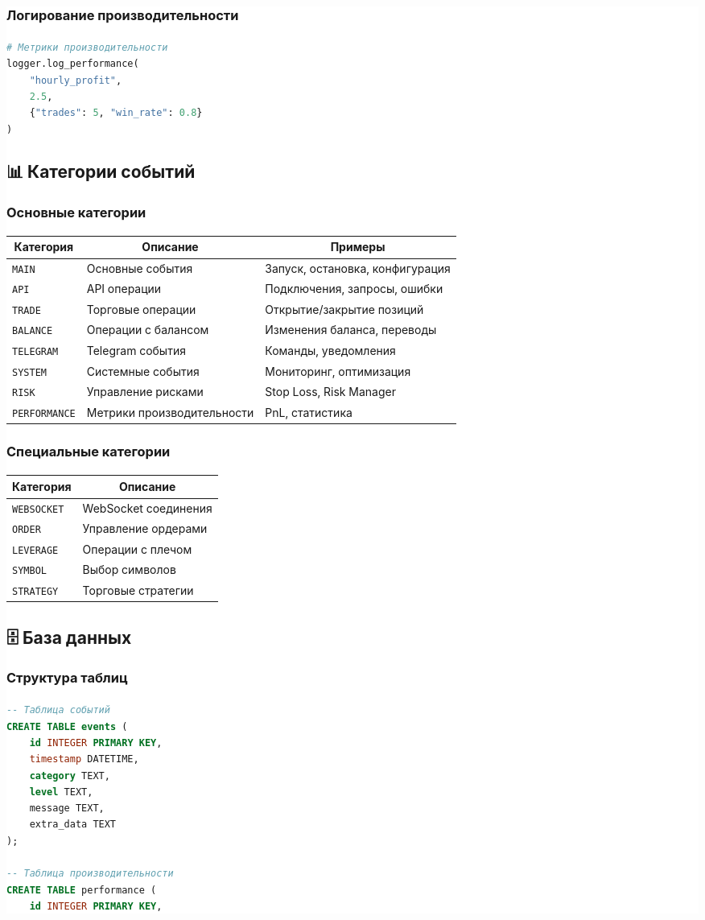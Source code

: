 ### Логирование производительности

```python
# Метрики производительности
logger.log_performance(
    "hourly_profit",
    2.5,
    {"trades": 5, "win_rate": 0.8}
)
```

## 📊 Категории событий

### Основные категории

| Категория | Описание | Примеры |
|-----------|----------|---------|
| `MAIN` | Основные события | Запуск, остановка, конфигурация |
| `API` | API операции | Подключения, запросы, ошибки |
| `TRADE` | Торговые операции | Открытие/закрытие позиций |
| `BALANCE` | Операции с балансом | Изменения баланса, переводы |
| `TELEGRAM` | Telegram события | Команды, уведомления |
| `SYSTEM` | Системные события | Мониторинг, оптимизация |
| `RISK` | Управление рисками | Stop Loss, Risk Manager |
| `PERFORMANCE` | Метрики производительности | PnL, статистика |

### Специальные категории

| Категория | Описание |
|-----------|----------|
| `WEBSOCKET` | WebSocket соединения |
| `ORDER` | Управление ордерами |
| `LEVERAGE` | Операции с плечом |
| `SYMBOL` | Выбор символов |
| `STRATEGY` | Торговые стратегии |

## 🗄️ База данных

### Структура таблиц

```sql
-- Таблица событий
CREATE TABLE events (
    id INTEGER PRIMARY KEY,
    timestamp DATETIME,
    category TEXT,
    level TEXT,
    message TEXT,
    extra_data TEXT
);

-- Таблица производительности
CREATE TABLE performance (
    id INTEGER PRIMARY KEY,
```